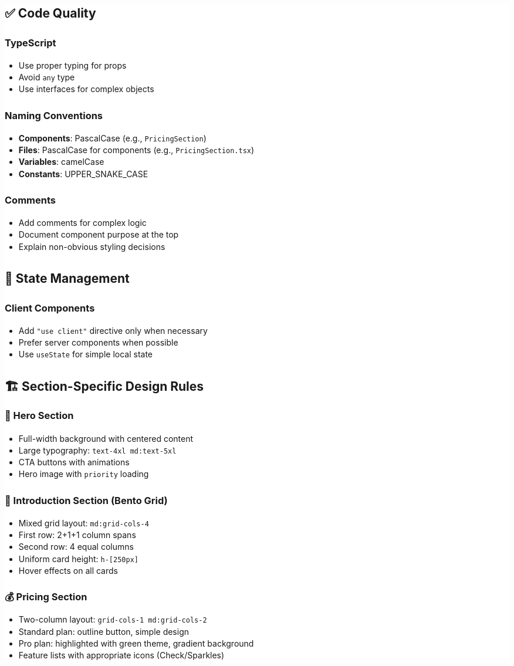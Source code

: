 ## ✅ Code Quality

### TypeScript

- Use proper typing for props
- Avoid `any` type
- Use interfaces for complex objects

### Naming Conventions

- **Components**: PascalCase (e.g., `PricingSection`)
- **Files**: PascalCase for components (e.g., `PricingSection.tsx`)
- **Variables**: camelCase
- **Constants**: UPPER_SNAKE_CASE

### Comments

- Add comments for complex logic
- Document component purpose at the top
- Explain non-obvious styling decisions

## 🔄 State Management

### Client Components

- Add `"use client"` directive only when necessary
- Prefer server components when possible
- Use `useState` for simple local state

## 🏗️ Section-Specific Design Rules

### 🎯 Hero Section

- Full-width background with centered content
- Large typography: `text-4xl md:text-5xl`
- CTA buttons with animations
- Hero image with `priority` loading

### 🎨 Introduction Section (Bento Grid)

- Mixed grid layout: `md:grid-cols-4`
- First row: 2+1+1 column spans
- Second row: 4 equal columns
- Uniform card height: `h-[250px]`
- Hover effects on all cards

### 💰 Pricing Section

- Two-column layout: `grid-cols-1 md:grid-cols-2`
- Standard plan: outline button, simple design
- Pro plan: highlighted with green theme, gradient background
- Feature lists with appropriate icons (Check/Sparkles)
